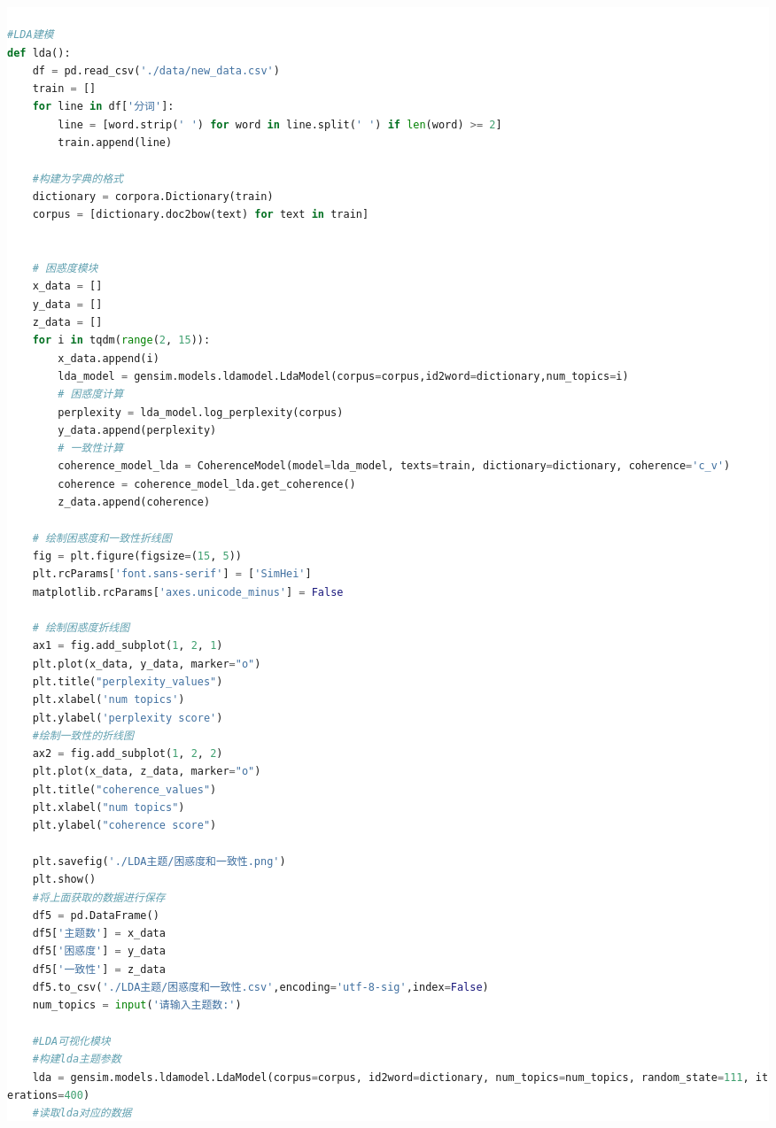```python

#LDA建模
def lda():
    df = pd.read_csv('./data/new_data.csv')
    train = []
    for line in df['分词']:
        line = [word.strip(' ') for word in line.split(' ') if len(word) >= 2]
        train.append(line)

    #构建为字典的格式
    dictionary = corpora.Dictionary(train)
    corpus = [dictionary.doc2bow(text) for text in train]


    # 困惑度模块
    x_data = []
    y_data = []
    z_data = []
    for i in tqdm(range(2, 15)):
        x_data.append(i)
        lda_model = gensim.models.ldamodel.LdaModel(corpus=corpus,id2word=dictionary,num_topics=i)
        # 困惑度计算
        perplexity = lda_model.log_perplexity(corpus)
        y_data.append(perplexity)
        # 一致性计算
        coherence_model_lda = CoherenceModel(model=lda_model, texts=train, dictionary=dictionary, coherence='c_v')
        coherence = coherence_model_lda.get_coherence()
        z_data.append(coherence)

    # 绘制困惑度和一致性折线图
    fig = plt.figure(figsize=(15, 5))
    plt.rcParams['font.sans-serif'] = ['SimHei']
    matplotlib.rcParams['axes.unicode_minus'] = False

    # 绘制困惑度折线图
    ax1 = fig.add_subplot(1, 2, 1)
    plt.plot(x_data, y_data, marker="o")
    plt.title("perplexity_values")
    plt.xlabel('num topics')
    plt.ylabel('perplexity score')
    #绘制一致性的折线图
    ax2 = fig.add_subplot(1, 2, 2)
    plt.plot(x_data, z_data, marker="o")
    plt.title("coherence_values")
    plt.xlabel("num topics")
    plt.ylabel("coherence score")

    plt.savefig('./LDA主题/困惑度和一致性.png')
    plt.show()
    #将上面获取的数据进行保存
    df5 = pd.DataFrame()
    df5['主题数'] = x_data
    df5['困惑度'] = y_data
    df5['一致性'] = z_data
    df5.to_csv('./LDA主题/困惑度和一致性.csv',encoding='utf-8-sig',index=False)
    num_topics = input('请输入主题数:')

    #LDA可视化模块
    #构建lda主题参数
    lda = gensim.models.ldamodel.LdaModel(corpus=corpus, id2word=dictionary, num_topics=num_topics, random_state=111, iterations=400)
    #读取lda对应的数据
```